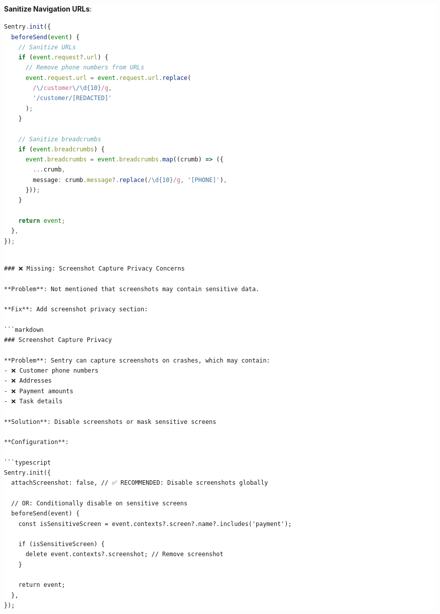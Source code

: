 **Sanitize Navigation URLs**:

```typescript
Sentry.init({
  beforeSend(event) {
    // Sanitize URLs
    if (event.request?.url) {
      // Remove phone numbers from URLs
      event.request.url = event.request.url.replace(
        /\/customer\/\d{10}/g,
        '/customer/[REDACTED]'
      );
    }

    // Sanitize breadcrumbs
    if (event.breadcrumbs) {
      event.breadcrumbs = event.breadcrumbs.map((crumb) => ({
        ...crumb,
        message: crumb.message?.replace(/\d{10}/g, '[PHONE]'),
      }));
    }

    return event;
  },
});
```
```

### ❌ Missing: Screenshot Capture Privacy Concerns

**Problem**: Not mentioned that screenshots may contain sensitive data.

**Fix**: Add screenshot privacy section:

```markdown
### Screenshot Capture Privacy

**Problem**: Sentry can capture screenshots on crashes, which may contain:
- ❌ Customer phone numbers
- ❌ Addresses
- ❌ Payment amounts
- ❌ Task details

**Solution**: Disable screenshots or mask sensitive screens

**Configuration**:

```typescript
Sentry.init({
  attachScreenshot: false, // ✅ RECOMMENDED: Disable screenshots globally

  // OR: Conditionally disable on sensitive screens
  beforeSend(event) {
    const isSensitiveScreen = event.contexts?.screen?.name?.includes('payment');

    if (isSensitiveScreen) {
      delete event.contexts?.screenshot; // Remove screenshot
    }

    return event;
  },
});
```
